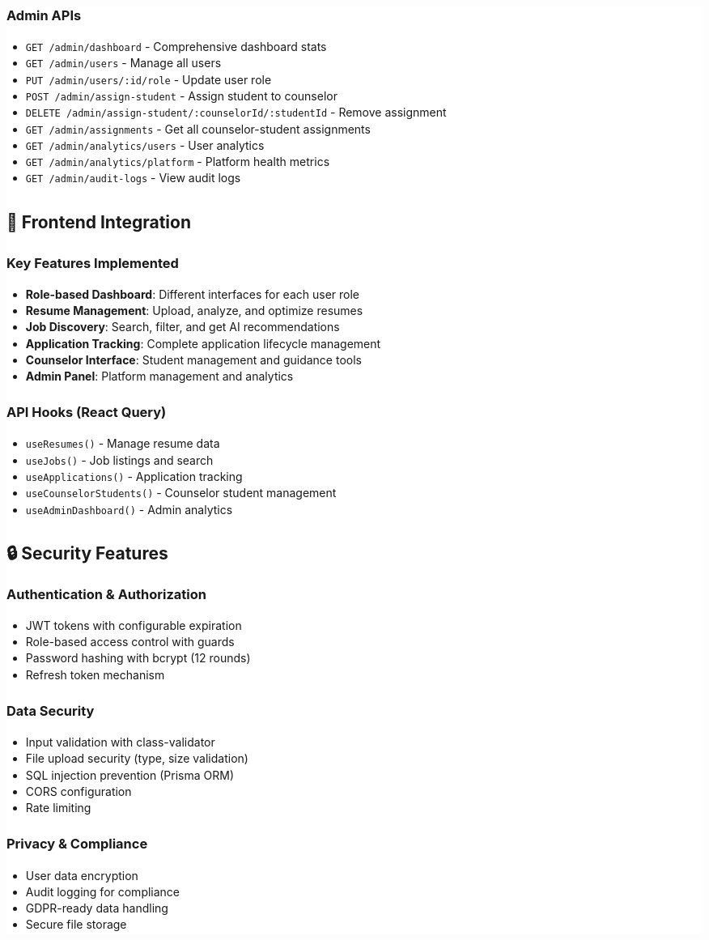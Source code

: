 ### Admin APIs
- `GET /admin/dashboard` - Comprehensive dashboard stats
- `GET /admin/users` - Manage all users
- `PUT /admin/users/:id/role` - Update user role
- `POST /admin/assign-student` - Assign student to counselor
- `DELETE /admin/assign-student/:counselorId/:studentId` - Remove assignment
- `GET /admin/assignments` - Get all counselor-student assignments
- `GET /admin/analytics/users` - User analytics
- `GET /admin/analytics/platform` - Platform health metrics
- `GET /admin/audit-logs` - View audit logs

## 🎨 Frontend Integration

### Key Features Implemented
- **Role-based Dashboard**: Different interfaces for each user role
- **Resume Management**: Upload, analyze, and optimize resumes
- **Job Discovery**: Search, filter, and get AI recommendations
- **Application Tracking**: Complete application lifecycle management
- **Counselor Interface**: Student management and guidance tools
- **Admin Panel**: Platform management and analytics

### API Hooks (React Query)
- `useResumes()` - Manage resume data
- `useJobs()` - Job listings and search
- `useApplications()` - Application tracking
- `useCounselorStudents()` - Counselor student management
- `useAdminDashboard()` - Admin analytics

## 🔒 Security Features

### Authentication & Authorization
- JWT tokens with configurable expiration
- Role-based access control with guards
- Password hashing with bcrypt (12 rounds)
- Refresh token mechanism

### Data Security
- Input validation with class-validator
- File upload security (type, size validation)
- SQL injection prevention (Prisma ORM)
- CORS configuration
- Rate limiting

### Privacy & Compliance
- User data encryption
- Audit logging for compliance
- GDPR-ready data handling
- Secure file storage
